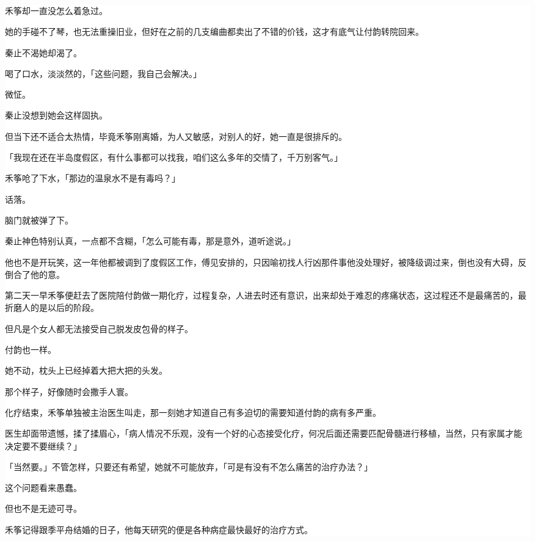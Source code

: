 
禾筝却一直没怎么着急过。


她的手碰不了琴，也无法重操旧业，但好在之前的几支编曲都卖出了不错的价钱，这才有底气让付韵转院回来。


秦止不渴她却渴了。


喝了口水，淡淡然的，「这些问题，我自己会解决。」


微怔。


秦止没想到她会这样固执。


但当下还不适合太热情，毕竟禾筝刚离婚，为人又敏感，对别人的好，她一直是很排斥的。


「我现在还在半岛度假区，有什么事都可以找我，咱们这么多年的交情了，千万别客气。」


禾筝呛了下水，「那边的温泉水不是有毒吗？」


话落。


脑门就被弹了下。


秦止神色特别认真，一点都不含糊，「怎么可能有毒，那是意外，道听途说。」


他也不是开玩笑，这一年他都被调到了度假区工作，傅见安排的，只因喻初找人行凶那件事他没处理好，被降级调过来，倒也没有大碍，反倒合了他的意。


第二天一早禾筝便赶去了医院陪付韵做一期化疗，过程复杂，人进去时还有意识，出来却处于难忍的疼痛状态，这过程还不是最痛苦的，最折磨人的是以后的阶段。


但凡是个女人都无法接受自己脱发皮包骨的样子。


付韵也一样。


她不动，枕头上已经掉着大把大把的头发。


那个样子，好像随时会撒手人寰。


化疗结束，禾筝单独被主治医生叫走，那一刻她才知道自己有多迫切的需要知道付韵的病有多严重。


医生却面带遗憾，揉了揉眉心，「病人情况不乐观，没有一个好的心态接受化疗，何况后面还需要匹配骨髓进行移植，当然，只有家属才能决定要不要继续？」


「当然要。」不管怎样，只要还有希望，她就不可能放弃，「可是有没有不怎么痛苦的治疗办法？」


这个问题看来愚蠢。


但也不是无迹可寻。


禾筝记得跟季平舟结婚的日子，他每天研究的便是各种病症最快最好的治疗方式。

